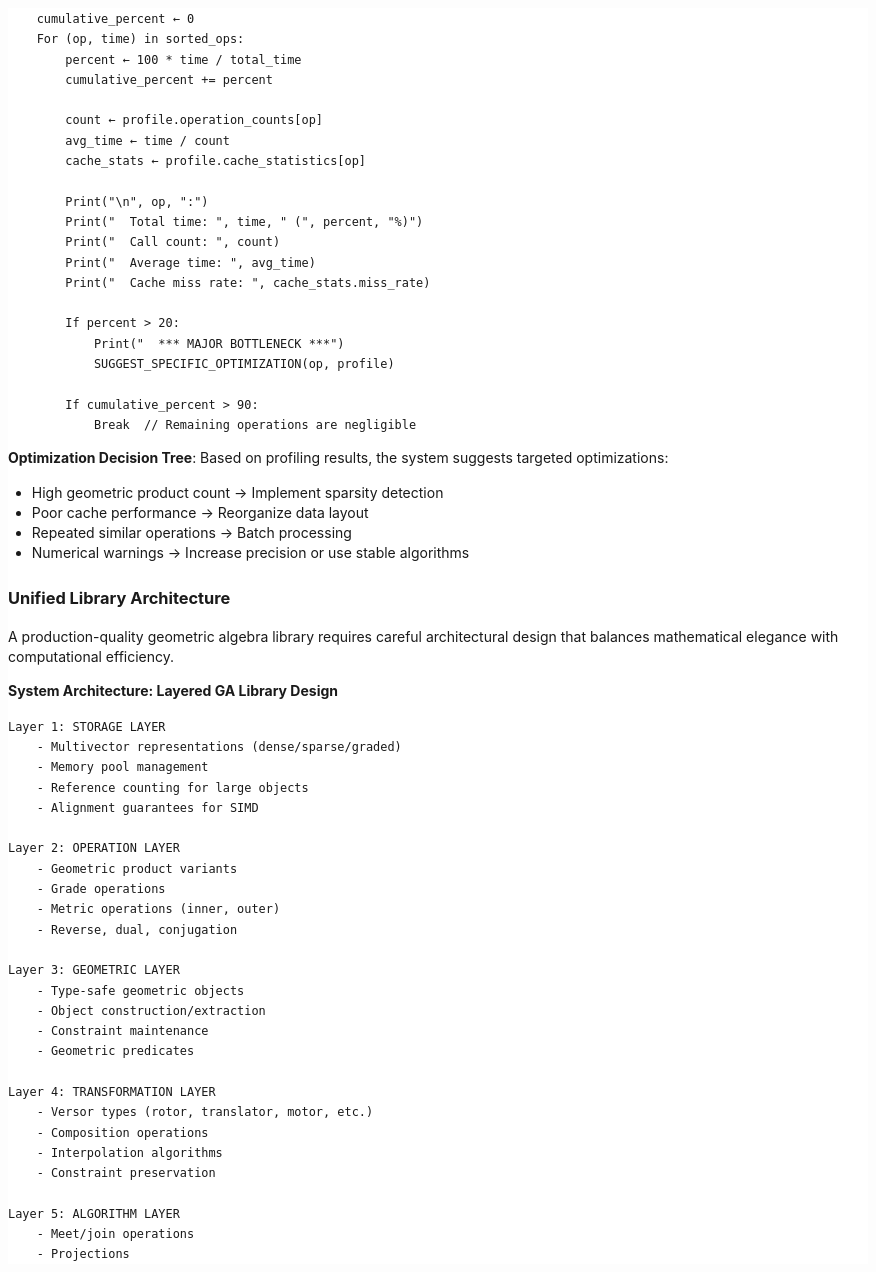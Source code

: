 ```
    cumulative_percent ← 0
    For (op, time) in sorted_ops:
        percent ← 100 * time / total_time
        cumulative_percent += percent

        count ← profile.operation_counts[op]
        avg_time ← time / count
        cache_stats ← profile.cache_statistics[op]

        Print("\n", op, ":")
        Print("  Total time: ", time, " (", percent, "%)")
        Print("  Call count: ", count)
        Print("  Average time: ", avg_time)
        Print("  Cache miss rate: ", cache_stats.miss_rate)

        If percent > 20:
            Print("  *** MAJOR BOTTLENECK ***")
            SUGGEST_SPECIFIC_OPTIMIZATION(op, profile)

        If cumulative_percent > 90:
            Break  // Remaining operations are negligible
```

**Optimization Decision Tree**: Based on profiling results, the system suggests targeted optimizations:
- High geometric product count → Implement sparsity detection
- Poor cache performance → Reorganize data layout
- Repeated similar operations → Batch processing
- Numerical warnings → Increase precision or use stable algorithms

### **Unified Library Architecture**

A production-quality geometric algebra library requires careful architectural design that balances mathematical elegance with computational efficiency.

**System Architecture: Layered GA Library Design**
```
Layer 1: STORAGE LAYER
    - Multivector representations (dense/sparse/graded)
    - Memory pool management
    - Reference counting for large objects
    - Alignment guarantees for SIMD

Layer 2: OPERATION LAYER
    - Geometric product variants
    - Grade operations
    - Metric operations (inner, outer)
    - Reverse, dual, conjugation

Layer 3: GEOMETRIC LAYER
    - Type-safe geometric objects
    - Object construction/extraction
    - Constraint maintenance
    - Geometric predicates

Layer 4: TRANSFORMATION LAYER
    - Versor types (rotor, translator, motor, etc.)
    - Composition operations
    - Interpolation algorithms
    - Constraint preservation

Layer 5: ALGORITHM LAYER
    - Meet/join operations
    - Projections
```
